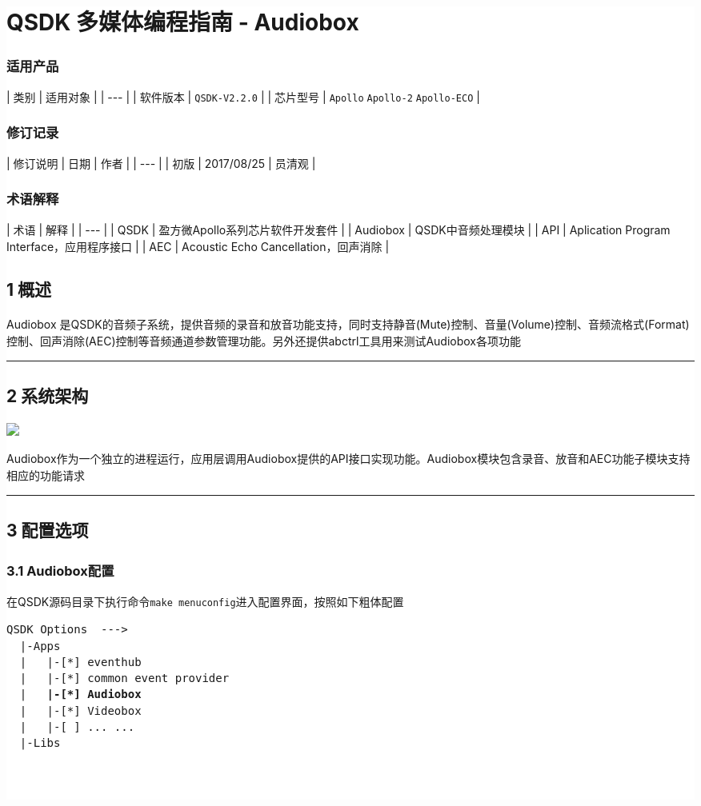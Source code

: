 # QSDK 多媒体编程指南 - Audiobox

### 适用产品

| 类别 | 适用对象 |
| --- |
| 软件版本 | `QSDK-V2.2.0` |
| 芯片型号 | `Apollo` `Apollo-2` `Apollo-ECO` |


### 修订记录

| 修订说明 | 日期 | 作者 |
| --- |
| 初版 | 2017/08/25 | 员清观 |


### 术语解释

| 术语 | 解释 |
| --- |
| QSDK | 盈方微Apollo系列芯片软件开发套件 |
| Audiobox | QSDK中音频处理模块 |
| API | Aplication Program Interface，应用程序接口 |
| AEC | Acoustic Echo Cancellation，回声消除 |

## 1 概述
Audiobox 是QSDK的音频子系统，提供音频的录音和放音功能支持，同时支持静音(Mute)控制、音量(Volume)控制、音频流格式(Format)控制、回声消除(AEC)控制等音频通道参数管理功能。另外还提供abctrl工具用来测试Audiobox各项功能

----
## 2 系统架构

![](image/Audiobox_frame.svg)

Audiobox作为一个独立的进程运行，应用层调用Audiobox提供的API接口实现功能。Audiobox模块包含录音、放音和AEC功能子模块支持相应的功能请求

----
## 3 配置选项
### 3.1 Audiobox配置
在QSDK源码目录下执行命令`make menuconfig`进入配置界面，按照如下粗体配置

<pre>
QSDK Options  --->
  |-Apps
  |   |-[*] eventhub
  |   |-[*] common event provider
  |   <strong>|-[*] Audiobox</strong>
  |   |-[*] Videobox
  |   |-[ ] ... ...
  |-Libs